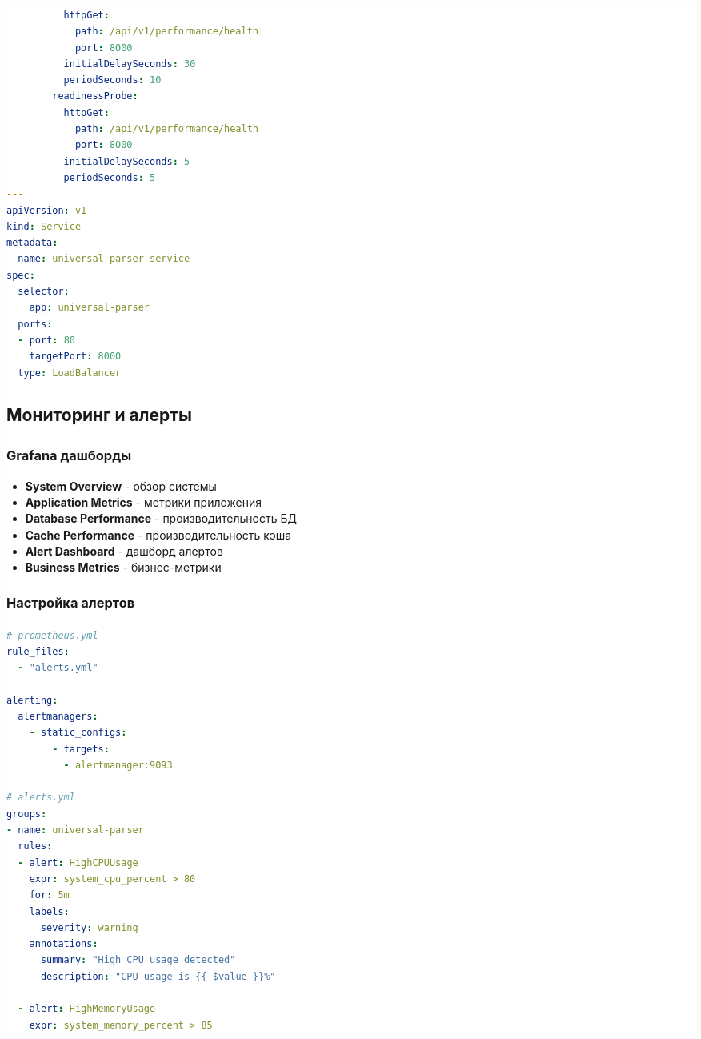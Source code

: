 ```yaml
          httpGet:
            path: /api/v1/performance/health
            port: 8000
          initialDelaySeconds: 30
          periodSeconds: 10
        readinessProbe:
          httpGet:
            path: /api/v1/performance/health
            port: 8000
          initialDelaySeconds: 5
          periodSeconds: 5
---
apiVersion: v1
kind: Service
metadata:
  name: universal-parser-service
spec:
  selector:
    app: universal-parser
  ports:
  - port: 80
    targetPort: 8000
  type: LoadBalancer
```

## Мониторинг и алерты

### Grafana дашборды
- **System Overview** - обзор системы
- **Application Metrics** - метрики приложения
- **Database Performance** - производительность БД
- **Cache Performance** - производительность кэша
- **Alert Dashboard** - дашборд алертов
- **Business Metrics** - бизнес-метрики

### Настройка алертов
```yaml
# prometheus.yml
rule_files:
  - "alerts.yml"

alerting:
  alertmanagers:
    - static_configs:
        - targets:
          - alertmanager:9093

# alerts.yml
groups:
- name: universal-parser
  rules:
  - alert: HighCPUUsage
    expr: system_cpu_percent > 80
    for: 5m
    labels:
      severity: warning
    annotations:
      summary: "High CPU usage detected"
      description: "CPU usage is {{ $value }}%"

  - alert: HighMemoryUsage
    expr: system_memory_percent > 85
```